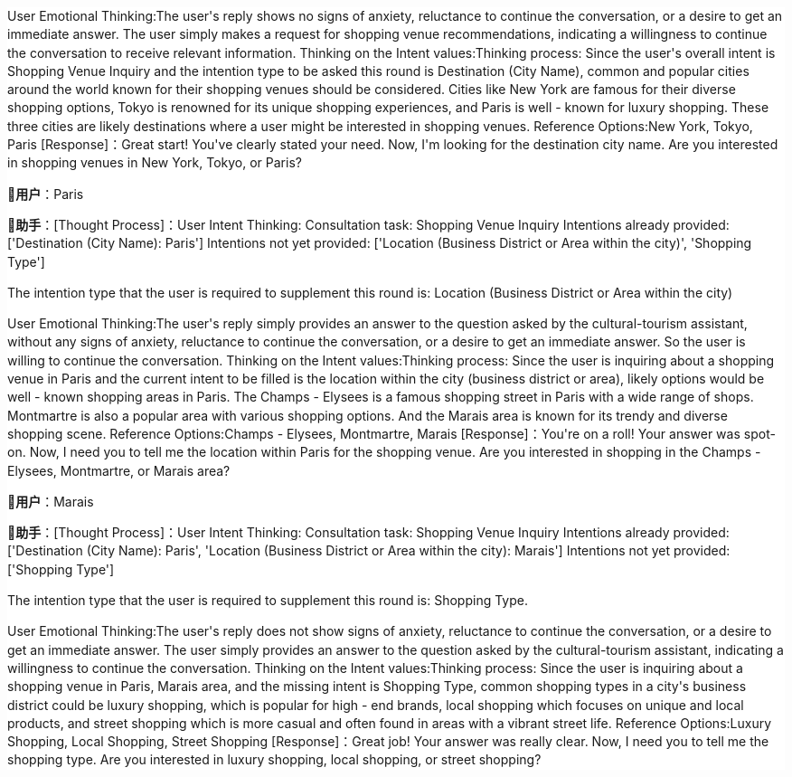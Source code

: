 User Emotional Thinking:The user's reply shows no signs of anxiety, reluctance to continue the conversation, or a desire to get an immediate answer. The user simply makes a request for shopping venue recommendations, indicating a willingness to continue the conversation to receive relevant information. 
<no anxiety>
Thinking on the Intent values:Thinking process: Since the user's overall intent is Shopping Venue Inquiry and the intention type to be asked this round is Destination (City Name), common and popular cities around the world known for their shopping venues should be considered. Cities like New York are famous for their diverse shopping options, Tokyo is renowned for its unique shopping experiences, and Paris is well - known for luxury shopping. These three cities are likely destinations where a user might be interested in shopping venues.
Reference Options:New York, Tokyo, Paris
</think><answer>[Response]：Great start! You've clearly stated your need. Now, I'm looking for the destination city name. Are you interested in shopping venues in New York, Tokyo, or Paris? </answer>

👤**用户**：Paris

🤖**助手**：<think>[Thought Process]：User Intent Thinking:
Consultation task: Shopping Venue Inquiry
Intentions already provided: ['Destination (City Name): Paris']
Intentions not yet provided: ['Location (Business District or Area within the city)', 'Shopping Type']

The intention type that the user is required to supplement this round is: Location (Business District or Area within the city)

User Emotional Thinking:The user's reply simply provides an answer to the question asked by the cultural-tourism assistant, without any signs of anxiety, reluctance to continue the conversation, or a desire to get an immediate answer. So the user is willing to continue the conversation. 
Thinking on the Intent values:Thinking process: Since the user is inquiring about a shopping venue in Paris and the current intent to be filled is the location within the city (business district or area), likely options would be well - known shopping areas in Paris. The Champs - Elysees is a famous shopping street in Paris with a wide range of shops. Montmartre is also a popular area with various shopping options. And the Marais area is known for its trendy and diverse shopping scene.
Reference Options:Champs - Elysees, Montmartre, Marais
</think><answer>[Response]：You're on a roll! Your answer was spot-on. Now, I need you to tell me the location within Paris for the shopping venue. Are you interested in shopping in the Champs - Elysees, Montmartre, or Marais area? </answer>

👤**用户**：Marais

🤖**助手**：<think>[Thought Process]：User Intent Thinking:
Consultation task: Shopping Venue Inquiry
Intentions already provided: ['Destination (City Name): Paris', 'Location (Business District or Area within the city): Marais']
Intentions not yet provided: ['Shopping Type']

The intention type that the user is required to supplement this round is: Shopping Type.

User Emotional Thinking:The user's reply does not show signs of anxiety, reluctance to continue the conversation, or a desire to get an immediate answer. The user simply provides an answer to the question asked by the cultural-tourism assistant, indicating a willingness to continue the conversation. 
Thinking on the Intent values:Thinking process: Since the user is inquiring about a shopping venue in Paris, Marais area, and the missing intent is Shopping Type, common shopping types in a city's business district could be luxury shopping, which is popular for high - end brands, local shopping which focuses on unique and local products, and street shopping which is more casual and often found in areas with a vibrant street life.
Reference Options:Luxury Shopping, Local Shopping, Street Shopping
</think><answer>[Response]：Great job! Your answer was really clear. Now, I need you to tell me the shopping type. Are you interested in luxury shopping, local shopping, or street shopping? </answer>
